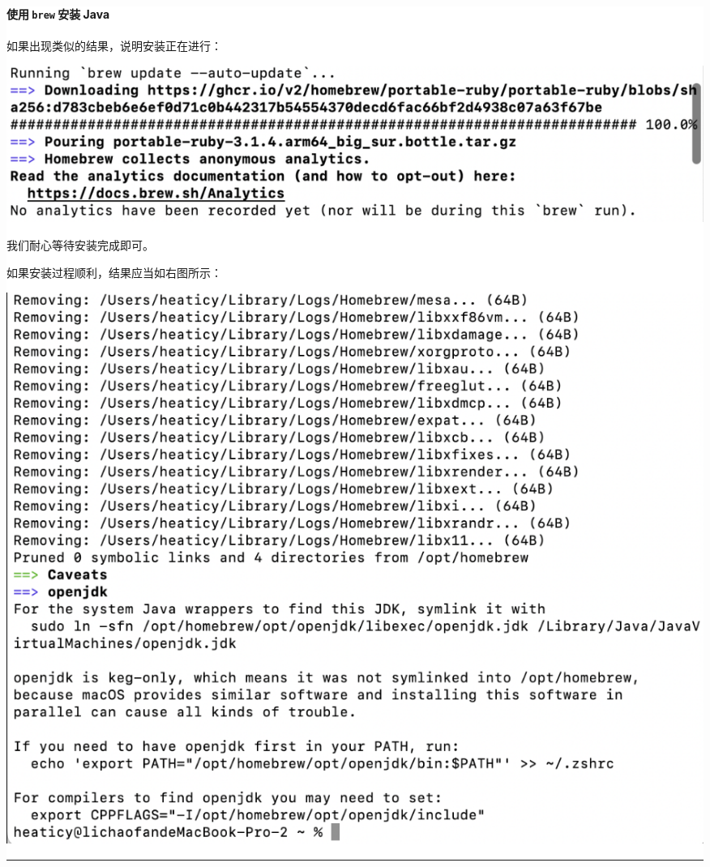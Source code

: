 
<div class=ldiv>  

#### 使用 `brew` 安装 Java
如果出现类似的结果，说明安装正在进行：

![w:500 #c](./imgs/Mac_Guide/Mac_Guide_1.png)

我们耐心等待安装完成即可。

如果安装过程顺利，结果应当如右图所示：
</div>

<div class=rdiv>


![w:500 #c](./imgs/Mac_Guide/Mac_Guide_2.png)
</div>

---